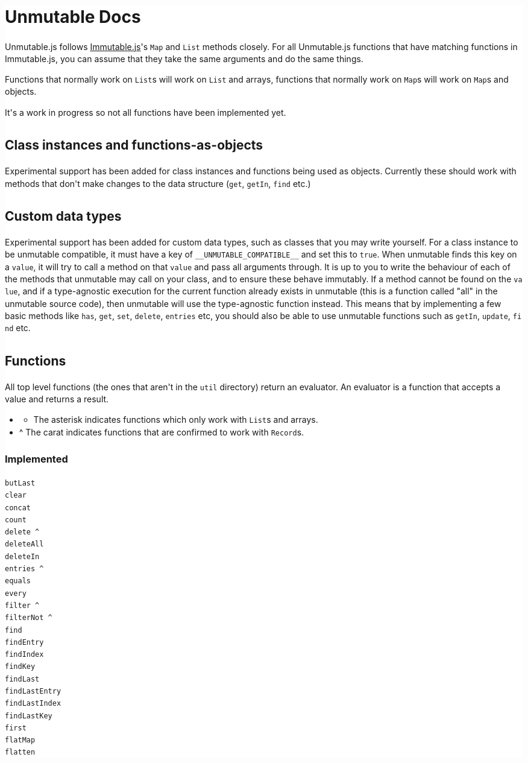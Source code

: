 # Unmutable Docs

Unmutable.js follows [Immutable.js](https://facebook.github.io/immutable-js/docs/)'s `Map` and `List` methods closely. For all Unmutable.js functions that have matching functions in Immutable.js, you can assume that they take the same arguments and do the same things.

Functions that normally work on `List`s will work on `List` and arrays, functions that normally work on `Map`s will work on `Map`s and objects.

It's a work in progress so not all functions have been implemented yet.

## Class instances and functions-as-objects

Experimental support has been added for class instances and functions being used as objects.
Currently these should work with methods that don't make changes to the data structure (`get`, `getIn`, `find` etc.)

## Custom data types

Experimental support has been added for custom data types, such as classes that you may write yourself. For a class instance to be unmutable compatible, it must have a key of `__UNMUTABLE_COMPATIBLE__` and set this to `true`. When unmutable finds this key on a `value`, it will try to call a method on that `value` and pass all arguments through. It is up to you to write the behaviour of each of the methods that unmutable may call on your class, and to ensure these behave immutably. If a method cannot be found on the `value`, and if a type-agnostic execution for the current function already exists in unmutable (this is a function called "all" in the unmutable source code), then unmutable will use the type-agnostic function instead. This means that by implementing a few basic methods like `has`, `get`, `set`, `delete`, `entries` etc, you should also be able to use unmutable functions such as `getIn`, `update`, `find` etc.

## Functions

All top level functions (the ones that aren't in the `util` directory) return an evaluator. An evaluator is a function that accepts a value and returns a result.

- * The asterisk indicates functions which only work with `List`s and arrays.
- ^ The carat indicates functions that are confirmed to work with `Record`s.

### Implemented

```
butLast
clear
concat
count
delete ^
deleteAll
deleteIn
entries ^
equals
every
filter ^
filterNot ^
find
findEntry
findIndex
findKey
findLast
findLastEntry
findLastIndex
findLastKey
first
flatMap
flatten
```
